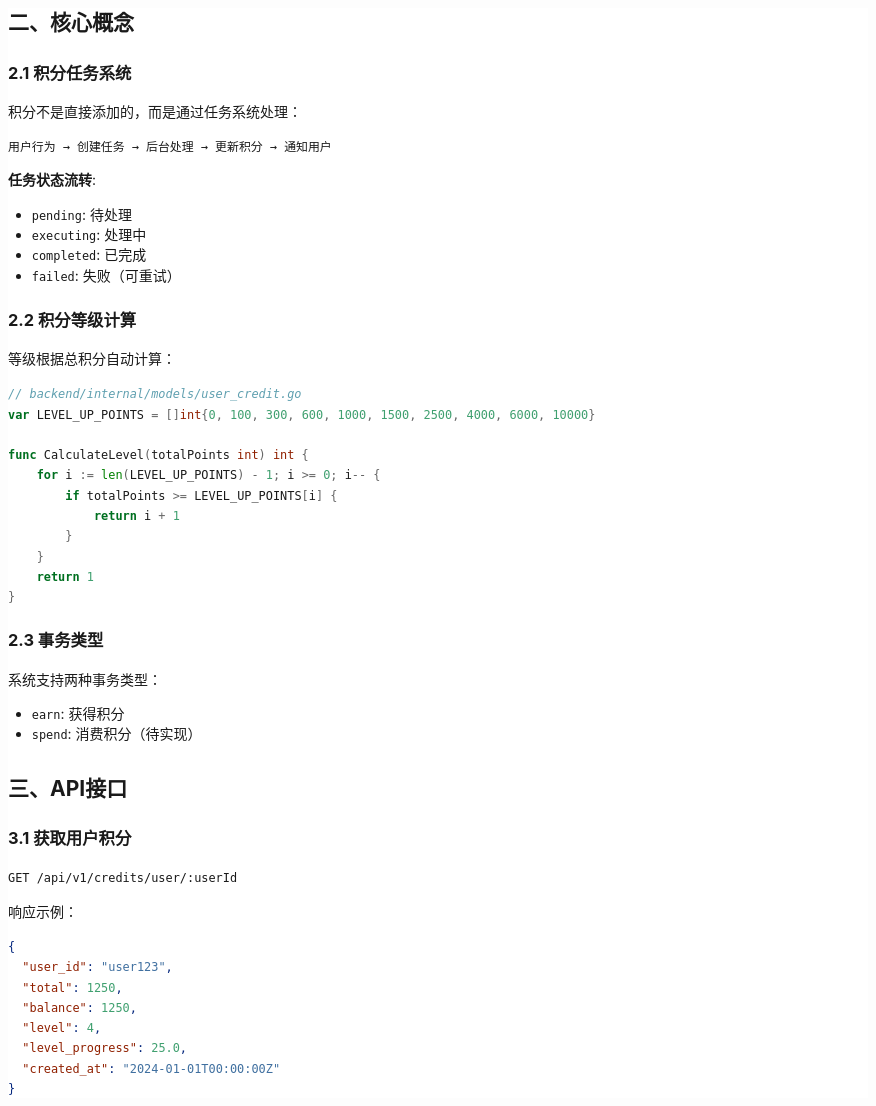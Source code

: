 ## 二、核心概念

### 2.1 积分任务系统

积分不是直接添加的，而是通过任务系统处理：

```
用户行为 → 创建任务 → 后台处理 → 更新积分 → 通知用户
```

**任务状态流转**:
- `pending`: 待处理
- `executing`: 处理中
- `completed`: 已完成
- `failed`: 失败（可重试）

### 2.2 积分等级计算

等级根据总积分自动计算：

```go
// backend/internal/models/user_credit.go
var LEVEL_UP_POINTS = []int{0, 100, 300, 600, 1000, 1500, 2500, 4000, 6000, 10000}

func CalculateLevel(totalPoints int) int {
    for i := len(LEVEL_UP_POINTS) - 1; i >= 0; i-- {
        if totalPoints >= LEVEL_UP_POINTS[i] {
            return i + 1
        }
    }
    return 1
}
```

### 2.3 事务类型

系统支持两种事务类型：
- `earn`: 获得积分
- `spend`: 消费积分（待实现）

## 三、API接口

### 3.1 获取用户积分
```
GET /api/v1/credits/user/:userId
```

响应示例：
```json
{
  "user_id": "user123",
  "total": 1250,
  "balance": 1250,
  "level": 4,
  "level_progress": 25.0,
  "created_at": "2024-01-01T00:00:00Z"
}
```
